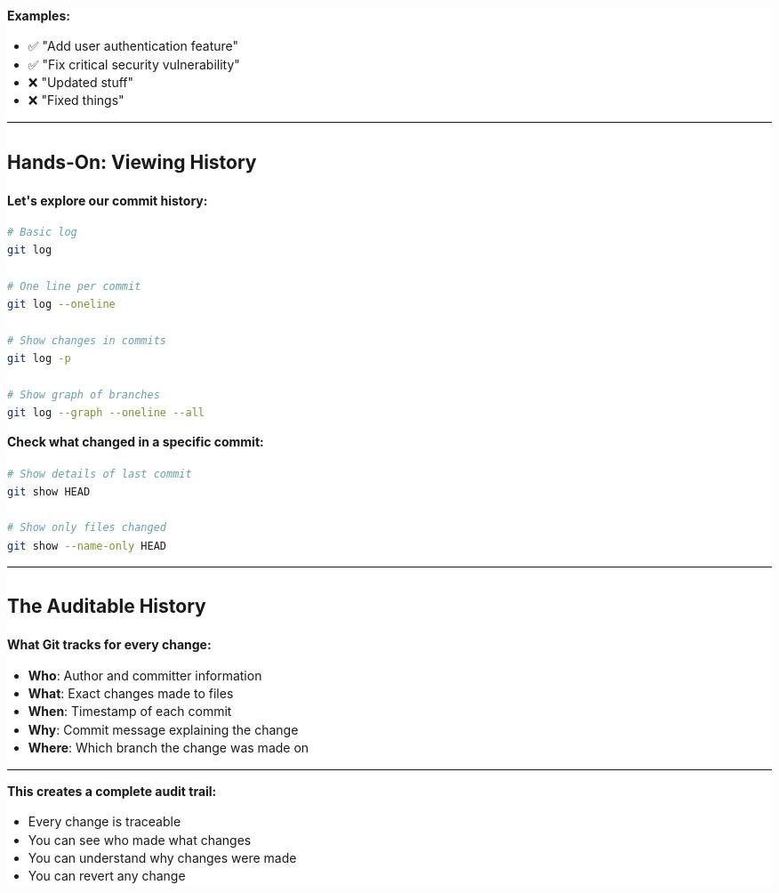 **Examples:**
- ✅ "Add user authentication feature"
- ✅ "Fix critical security vulnerability"
- ❌ "Updated stuff"
- ❌ "Fixed things"



---

## Hands-On: Viewing History

**Let's explore our commit history:**

```bash
# Basic log
git log

# One line per commit
git log --oneline

# Show changes in commits
git log -p

# Show graph of branches
git log --graph --oneline --all
```

**Check what changed in a specific commit:**

```bash
# Show details of last commit
git show HEAD

# Show only files changed
git show --name-only HEAD
```



---

## The Auditable History

**What Git tracks for every change:**

* <span class="fragment">**Who**: Author and committer information</span>
* <span class="fragment">**What**: Exact changes made to files</span>
* <span class="fragment">**When**: Timestamp of each commit</span>
* <span class="fragment">**Why**: Commit message explaining the change</span>
* <span class="fragment">**Where**: Which branch the change was made on</span>

---

**This creates a complete audit trail:**

* <span class="fragment">Every change is traceable</span>
* <span class="fragment">You can see who made what changes</span>
* <span class="fragment">You can understand why changes were made</span>
* <span class="fragment">You can revert any change</span>
